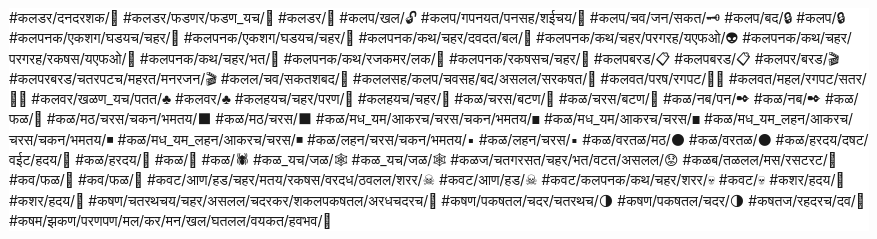 #कलडर/दनदरशक/📅
#कलडर/फडणर/फडण_यच/📆
#कलडर/📅
#कलप/खल/🔓
#कलप/गपनयत/पनसह/शईचय/🔏
#कलप/चव/जन/सकत/🗝
#कलप/बद/🔒
#कलप/🔒
#कलपनक/एकशग/घडयच/चहर/🦄
#कलपनक/एकशग/घडयच/चहर/🦄
#कलपनक/कथ/चहर/दवदत/बल/👼
#कलपनक/कथ/चहर/परगरह/यएफओ/👽
#कलपनक/कथ/चहर/परगरह/रकषस/यएफओ/👾
#कलपनक/कथ/चहर/भत/👻
#कलपनक/कथ/रजकमर/लक/👸
#कलपनक/रकषसच/चहर/👹
#कलपबरड/📋
#कलपबरड/📋
#कलपर/बरड/🎬
#कलपरबरड/चतरपटच/महरत/मनरजन/🎬
#कलल/चव/सकतशबद/🔑
#कललसह/कलप/चवसह/बद/असलल/सरकषत/🔐
#कलवत/परष/रगपट/👨‍🎨
#कलवत/महल/रगपट/सतर/👩‍🎨
#कलवर/खळण_यच/पतत/♣
#कलवर/♣
#कलहयच/चहर/परण/🦊
#कलहयच/चहर/🦊
#कळ/चरस/बटण/🔲
#कळ/चरस/बटण/🔲
#कळ/नब/पन/✒
#कळ/नब/✒
#कळ/फळ/🍌
#कळ/मठ/चरस/चकन/भमतय/⬛
#कळ/मठ/चरस/⬛
#कळ/मध_यम/आकरच/चरस/चकन/भमतय/◼
#कळ/मध_यम/आकरच/चरस/◼
#कळ/मध_यम_लहन/आकरच/चरस/चकन/भमतय/◾
#कळ/मध_यम_लहन/आकरच/चरस/◾
#कळ/लहन/चरस/चकन/भमतय/▪
#कळ/लहन/चरस/▪
#कळ/वरतळ/मठ/⚫
#कळ/वरतळ/⚫
#कळ/हरदय/दषट/वईट/हदय/🖤
#कळ/हरदय/🖤
#कळ/🍌
#कळ/🕷
#कळ_यच/जळ/🕸
#कळ_यच/जळ/🕸
#कळज/चतगरसत/चहर/भत/वटत/असलल/😟
#कळब/तळलल/मस/रसटरट/🍤
#कव/फळ/🥝
#कव/फळ/🥝
#कवट/आण/हड/चहर/मतय/रकषस/वरदध/ठवलल/शरर/☠
#कवट/आण/हड/☠
#कवट/कलपनक/कथ/चहर/शरर/💀
#कवट/💀
#कशर/हदय/🧡
#कशर/हदय/🧡
#कषण/चतरथचय/चहर/असलल/चदरकर/शकलपकषतल/अरधचदरच/🌛
#कषण/पकषतल/चदर/चतरथच/🌗
#कषण/पकषतल/चदर/🌗
#कषतज/रहदरच/दव/🚥
#कषम/झकण/परणपण/मल/कर/मन/खल/घतलल/वयकत/हवभव/🙇